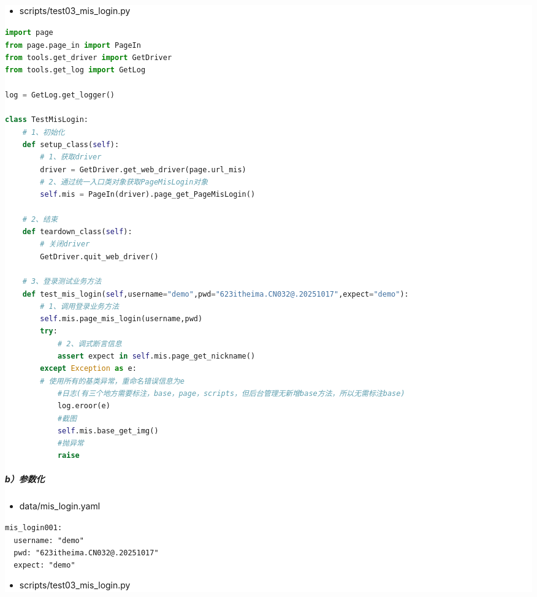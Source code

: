 - scripts/test03_mis_login.py

```python
import page
from page.page_in import PageIn
from tools.get_driver import GetDriver
from tools.get_log import GetLog

log = GetLog.get_logger()

class TestMisLogin:
    # 1、初始化
    def setup_class(self):
        # 1、获取driver
        driver = GetDriver.get_web_driver(page.url_mis)
        # 2、通过统一入口类对象获取PageMisLogin对象
        self.mis = PageIn(driver).page_get_PageMisLogin()

    # 2、结束
    def teardown_class(self):
        # 关闭driver
        GetDriver.quit_web_driver()

    # 3、登录测试业务方法
    def test_mis_login(self,username="demo",pwd="623itheima.CN032@.20251017",expect="demo"):
        # 1、调用登录业务方法
        self.mis.page_mis_login(username,pwd)
        try:
            # 2、调式断言信息
            assert expect in self.mis.page_get_nickname()
        except Exception as e:
        # 使用所有的基类异常，重命名错误信息为e
            #日志(有三个地方需要标注，base，page，scripts，但后台管理无新增base方法，所以无需标注base)
            log.eroor(e)
            #截图
            self.mis.base_get_img()
            #抛异常
            raise
```



##### b）参数化

- data/mis_login.yaml

```
mis_login001:
  username: "demo"
  pwd: "623itheima.CN032@.20251017"
  expect: "demo"
```

- scripts/test03_mis_login.py
